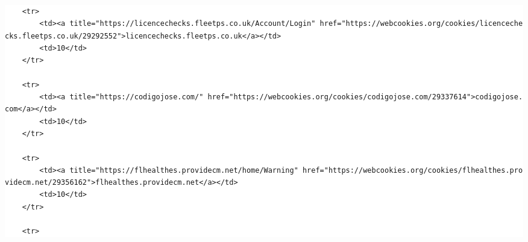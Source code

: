 		<tr>
			<td><a title="https://licencechecks.fleetps.co.uk/Account/Login" href="https://webcookies.org/cookies/licencechecks.fleetps.co.uk/29292552">licencechecks.fleetps.co.uk</a></td>
			<td>10</td>
		</tr>
	
		<tr>
			<td><a title="https://codigojose.com/" href="https://webcookies.org/cookies/codigojose.com/29337614">codigojose.com</a></td>
			<td>10</td>
		</tr>
	
		<tr>
			<td><a title="https://flhealthes.providecm.net/home/Warning" href="https://webcookies.org/cookies/flhealthes.providecm.net/29356162">flhealthes.providecm.net</a></td>
			<td>10</td>
		</tr>
	
		<tr>
